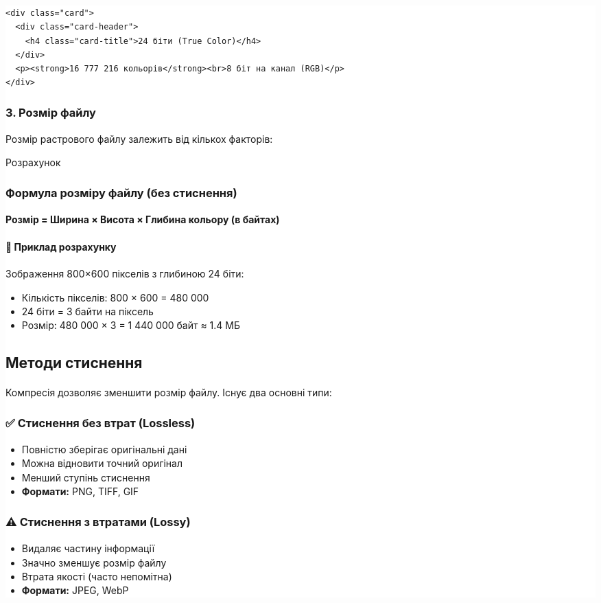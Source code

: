     <div class="card">
      <div class="card-header">
        <h4 class="card-title">24 біти (True Color)</h4>
      </div>
      <p><strong>16 777 216 кольорів</strong><br>8 біт на канал (RGB)</p>
    </div>
  </div>
</div>

### 3. Розмір файлу

Розмір растрового файлу залежить від кількох факторів:

<div class="task">
  <div class="task-level beginner">Розрахунок</div>
  <h3>Формула розміру файлу (без стиснення)</h3>
  
  **Розмір = Ширина × Висота × Глибина кольору (в байтах)**
  
  <div class="content-wrapper">
    <div class="card">
      <div class="card-header">
        <h4 class="card-title">🧮 Приклад розрахунку</h4>
      </div>
      <p>Зображення 800×600 пікселів з глибиною 24 біти:</p>
      <ul>
        <li>Кількість пікселів: 800 × 600 = 480 000</li>
        <li>24 біти = 3 байти на піксель</li>
        <li>Розмір: 480 000 × 3 = 1 440 000 байт ≈ 1.4 МБ</li>
      </ul>
    </div>
  </div>
</div>

## Методи стиснення

Компресія дозволяє зменшити розмір файлу. Існує два основні типи:

<div class="grid grid-2">
  <div class="card">
    <div class="card-header">
      <h3 class="card-title">✅ Стиснення без втрат (Lossless)</h3>
    </div>
    <ul>
      <li>Повністю зберігає оригінальні дані</li>
      <li>Можна відновити точний оригінал</li>
      <li>Менший ступінь стиснення</li>
      <li><strong>Формати:</strong> PNG, TIFF, GIF</li>
    </ul>
  </div>
  
  <div class="card">
    <div class="card-header">
      <h3 class="card-title">⚠️ Стиснення з втратами (Lossy)</h3>
    </div>
    <ul>
      <li>Видаляє частину інформації</li>
      <li>Значно зменшує розмір файлу</li>
      <li>Втрата якості (часто непомітна)</li>
      <li><strong>Формати:</strong> JPEG, WebP</li>
    </ul>
  </div>
</div>
